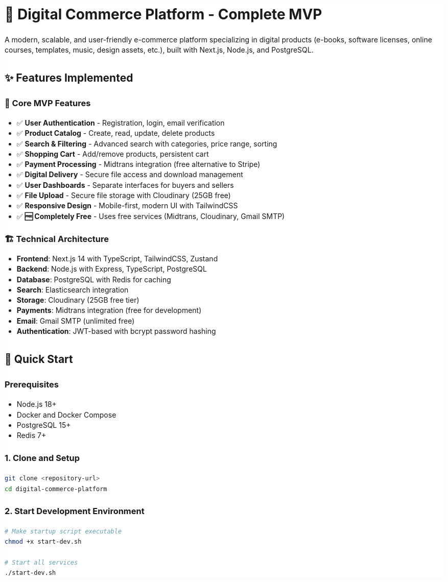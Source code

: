 # 🛒 Digital Commerce Platform - Complete MVP

A modern, scalable, and user-friendly e-commerce platform specializing in digital products (e-books, software licenses, online courses, templates, music, design assets, etc.), built with Next.js, Node.js, and PostgreSQL.

## ✨ Features Implemented

### 🎯 Core MVP Features
- ✅ **User Authentication** - Registration, login, email verification
- ✅ **Product Catalog** - Create, read, update, delete products
- ✅ **Search & Filtering** - Advanced search with categories, price range, sorting
- ✅ **Shopping Cart** - Add/remove products, persistent cart
- ✅ **Payment Processing** - Midtrans integration (free alternative to Stripe)
- ✅ **Digital Delivery** - Secure file access and download management
- ✅ **User Dashboards** - Separate interfaces for buyers and sellers
- ✅ **File Upload** - Secure file storage with Cloudinary (25GB free)
- ✅ **Responsive Design** - Mobile-first, modern UI with TailwindCSS
- ✅ **🆓 Completely Free** - Uses free services (Midtrans, Cloudinary, Gmail SMTP)

### 🏗️ Technical Architecture
- **Frontend**: Next.js 14 with TypeScript, TailwindCSS, Zustand
- **Backend**: Node.js with Express, TypeScript, PostgreSQL
- **Database**: PostgreSQL with Redis for caching
- **Search**: Elasticsearch integration
- **Storage**: Cloudinary (25GB free tier)
- **Payments**: Midtrans integration (free for development)
- **Email**: Gmail SMTP (unlimited free)
- **Authentication**: JWT-based with bcrypt password hashing

## 🚀 Quick Start

### Prerequisites
- Node.js 18+
- Docker and Docker Compose
- PostgreSQL 15+
- Redis 7+

### 1. Clone and Setup
```bash
git clone <repository-url>
cd digital-commerce-platform
```

### 2. Start Development Environment
```bash
# Make startup script executable
chmod +x start-dev.sh

# Start all services
./start-dev.sh
```

